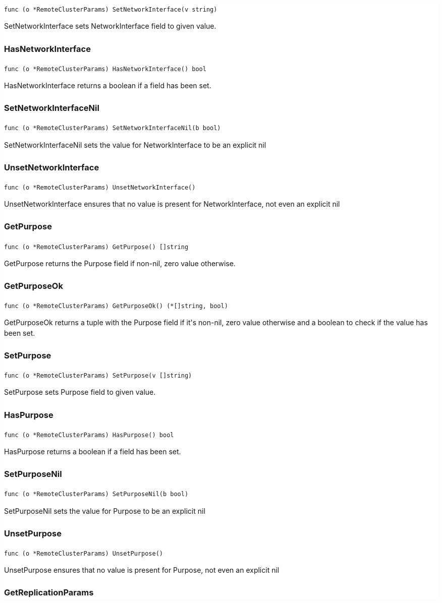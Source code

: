 `func (o *RemoteClusterParams) SetNetworkInterface(v string)`

SetNetworkInterface sets NetworkInterface field to given value.

### HasNetworkInterface

`func (o *RemoteClusterParams) HasNetworkInterface() bool`

HasNetworkInterface returns a boolean if a field has been set.

### SetNetworkInterfaceNil

`func (o *RemoteClusterParams) SetNetworkInterfaceNil(b bool)`

 SetNetworkInterfaceNil sets the value for NetworkInterface to be an explicit nil

### UnsetNetworkInterface
`func (o *RemoteClusterParams) UnsetNetworkInterface()`

UnsetNetworkInterface ensures that no value is present for NetworkInterface, not even an explicit nil
### GetPurpose

`func (o *RemoteClusterParams) GetPurpose() []string`

GetPurpose returns the Purpose field if non-nil, zero value otherwise.

### GetPurposeOk

`func (o *RemoteClusterParams) GetPurposeOk() (*[]string, bool)`

GetPurposeOk returns a tuple with the Purpose field if it's non-nil, zero value otherwise
and a boolean to check if the value has been set.

### SetPurpose

`func (o *RemoteClusterParams) SetPurpose(v []string)`

SetPurpose sets Purpose field to given value.

### HasPurpose

`func (o *RemoteClusterParams) HasPurpose() bool`

HasPurpose returns a boolean if a field has been set.

### SetPurposeNil

`func (o *RemoteClusterParams) SetPurposeNil(b bool)`

 SetPurposeNil sets the value for Purpose to be an explicit nil

### UnsetPurpose
`func (o *RemoteClusterParams) UnsetPurpose()`

UnsetPurpose ensures that no value is present for Purpose, not even an explicit nil
### GetReplicationParams
